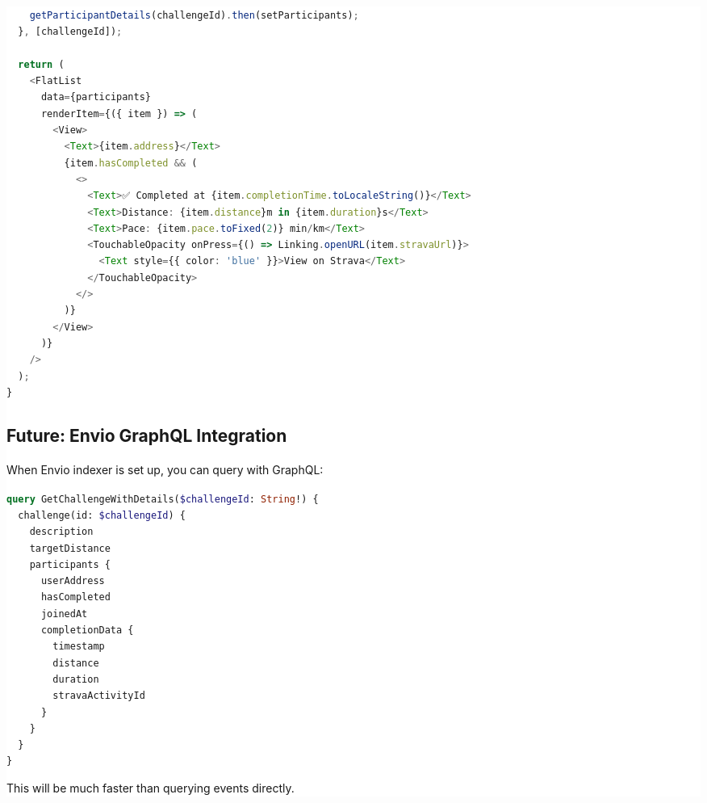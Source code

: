```typescript
    getParticipantDetails(challengeId).then(setParticipants);
  }, [challengeId]);
  
  return (
    <FlatList
      data={participants}
      renderItem={({ item }) => (
        <View>
          <Text>{item.address}</Text>
          {item.hasCompleted && (
            <>
              <Text>✅ Completed at {item.completionTime.toLocaleString()}</Text>
              <Text>Distance: {item.distance}m in {item.duration}s</Text>
              <Text>Pace: {item.pace.toFixed(2)} min/km</Text>
              <TouchableOpacity onPress={() => Linking.openURL(item.stravaUrl)}>
                <Text style={{ color: 'blue' }}>View on Strava</Text>
              </TouchableOpacity>
            </>
          )}
        </View>
      )}
    />
  );
}
```

## Future: Envio GraphQL Integration

When Envio indexer is set up, you can query with GraphQL:

```graphql
query GetChallengeWithDetails($challengeId: String!) {
  challenge(id: $challengeId) {
    description
    targetDistance
    participants {
      userAddress
      hasCompleted
      joinedAt
      completionData {
        timestamp
        distance
        duration
        stravaActivityId
      }
    }
  }
}
```

This will be much faster than querying events directly.
